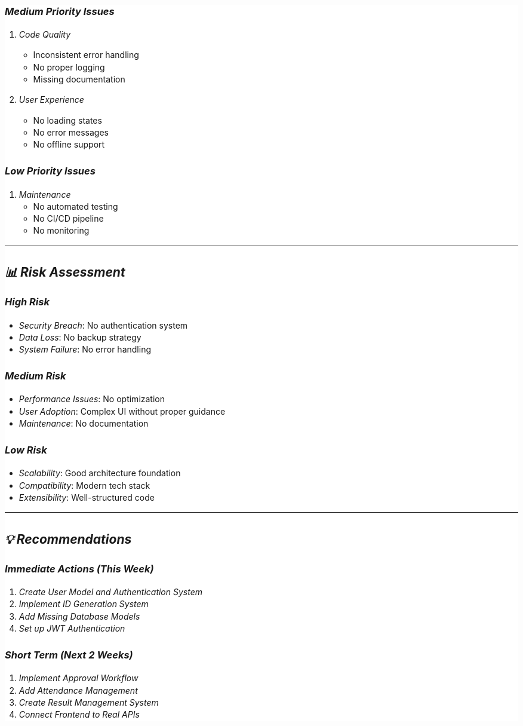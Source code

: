 ### *Medium Priority Issues*
1. *Code Quality*
   - Inconsistent error handling
   - No proper logging
   - Missing documentation

2. *User Experience*
   - No loading states
   - No error messages
   - No offline support

### *Low Priority Issues*
1. *Maintenance*
   - No automated testing
   - No CI/CD pipeline
   - No monitoring

---

## *📊 Risk Assessment*

### *High Risk*
- *Security Breach*: No authentication system
- *Data Loss*: No backup strategy
- *System Failure*: No error handling

### *Medium Risk*
- *Performance Issues*: No optimization
- *User Adoption*: Complex UI without proper guidance
- *Maintenance*: No documentation

### *Low Risk*
- *Scalability*: Good architecture foundation
- *Compatibility*: Modern tech stack
- *Extensibility*: Well-structured code

---

## *💡 Recommendations*

### *Immediate Actions (This Week)*
1. *Create User Model and Authentication System*
2. *Implement ID Generation System*
3. *Add Missing Database Models*
4. *Set up JWT Authentication*

### *Short Term (Next 2 Weeks)*
1. *Implement Approval Workflow*
2. *Add Attendance Management*
3. *Create Result Management System*
4. *Connect Frontend to Real APIs*
